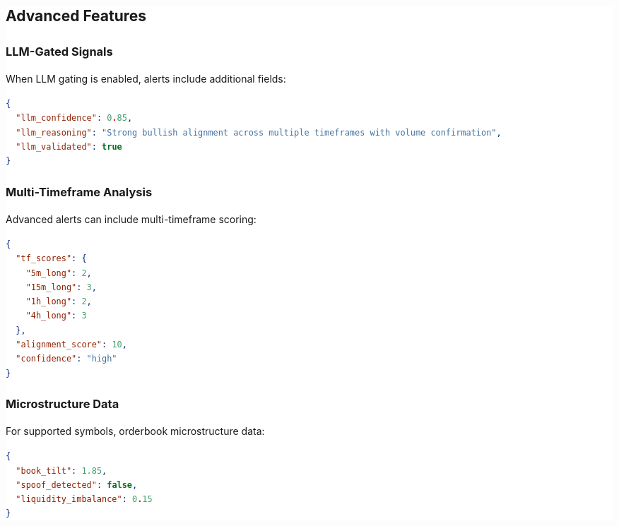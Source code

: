## Advanced Features

### LLM-Gated Signals
When LLM gating is enabled, alerts include additional fields:

```json
{
  "llm_confidence": 0.85,
  "llm_reasoning": "Strong bullish alignment across multiple timeframes with volume confirmation",
  "llm_validated": true
}
```

### Multi-Timeframe Analysis
Advanced alerts can include multi-timeframe scoring:

```json
{
  "tf_scores": {
    "5m_long": 2,
    "15m_long": 3,
    "1h_long": 2,
    "4h_long": 3
  },
  "alignment_score": 10,
  "confidence": "high"
}
```

### Microstructure Data
For supported symbols, orderbook microstructure data:

```json
{
  "book_tilt": 1.85,
  "spoof_detected": false,
  "liquidity_imbalance": 0.15
}
```

